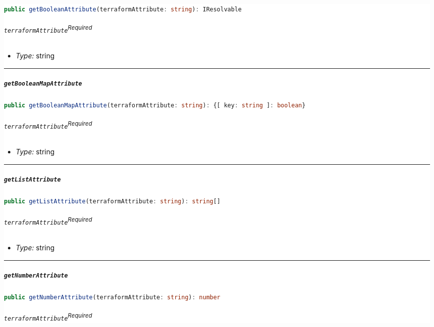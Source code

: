 ```typescript
public getBooleanAttribute(terraformAttribute: string): IResolvable
```

###### `terraformAttribute`<sup>Required</sup> <a name="terraformAttribute" id="@cdktf/aws-cdk.dataAwsGlueScript.DataAwsGlueScriptDagNodeArgsOutputReference.getBooleanAttribute.parameter.terraformAttribute"></a>

- *Type:* string

---

##### `getBooleanMapAttribute` <a name="getBooleanMapAttribute" id="@cdktf/aws-cdk.dataAwsGlueScript.DataAwsGlueScriptDagNodeArgsOutputReference.getBooleanMapAttribute"></a>

```typescript
public getBooleanMapAttribute(terraformAttribute: string): {[ key: string ]: boolean}
```

###### `terraformAttribute`<sup>Required</sup> <a name="terraformAttribute" id="@cdktf/aws-cdk.dataAwsGlueScript.DataAwsGlueScriptDagNodeArgsOutputReference.getBooleanMapAttribute.parameter.terraformAttribute"></a>

- *Type:* string

---

##### `getListAttribute` <a name="getListAttribute" id="@cdktf/aws-cdk.dataAwsGlueScript.DataAwsGlueScriptDagNodeArgsOutputReference.getListAttribute"></a>

```typescript
public getListAttribute(terraformAttribute: string): string[]
```

###### `terraformAttribute`<sup>Required</sup> <a name="terraformAttribute" id="@cdktf/aws-cdk.dataAwsGlueScript.DataAwsGlueScriptDagNodeArgsOutputReference.getListAttribute.parameter.terraformAttribute"></a>

- *Type:* string

---

##### `getNumberAttribute` <a name="getNumberAttribute" id="@cdktf/aws-cdk.dataAwsGlueScript.DataAwsGlueScriptDagNodeArgsOutputReference.getNumberAttribute"></a>

```typescript
public getNumberAttribute(terraformAttribute: string): number
```

###### `terraformAttribute`<sup>Required</sup> <a name="terraformAttribute" id="@cdktf/aws-cdk.dataAwsGlueScript.DataAwsGlueScriptDagNodeArgsOutputReference.getNumberAttribute.parameter.terraformAttribute"></a>
